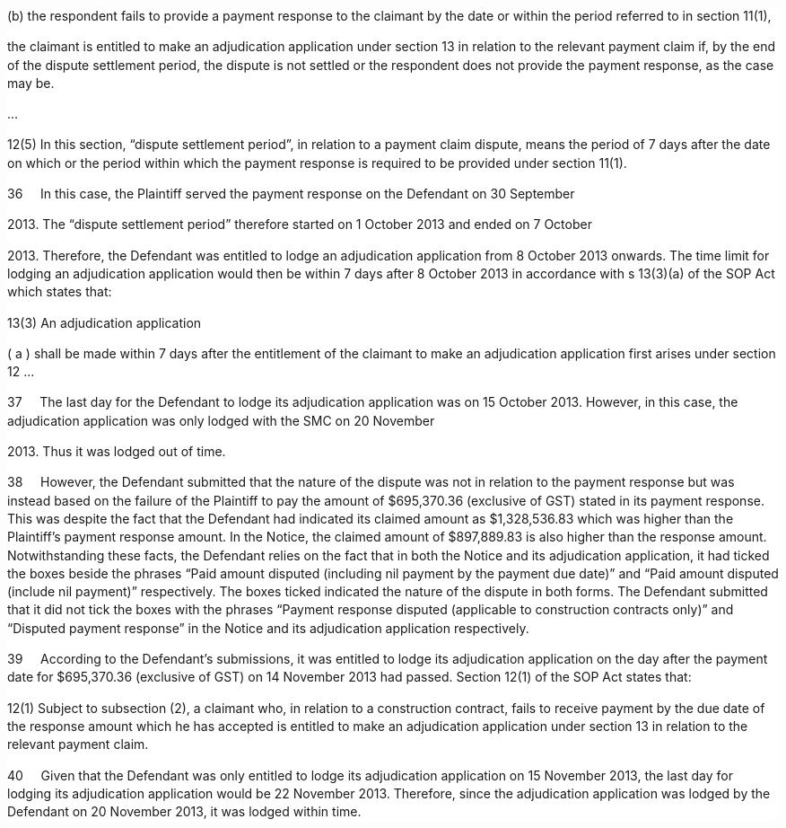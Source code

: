  (b) the respondent fails to provide a payment response to the claimant by the date or within the period referred to in section 11(1), 

 the claimant is entitled to make an adjudication application under section 13 in relation to the relevant payment claim if, by the end of the dispute settlement period, the dispute is not settled or the respondent does not provide the payment response, as the case may be. 

 ... 

 12(5) In this section, “dispute settlement period”, in relation to a payment claim dispute, means the period of 7 days after the date on which or the period within which the payment response is required to be provided under section 11(1). 

36     In this case, the Plaintiff served the payment response on the Defendant on 30 September 

2013\. The “dispute settlement period” therefore started on 1 October 2013 and ended on 7 October 

2013\. Therefore, the Defendant was entitled to lodge an adjudication application from 8 October 2013 onwards. The time limit for lodging an adjudication application would then be within 7 days after 8 October 2013 in accordance with s 13(3)(a) of the SOP Act which states that: 

 13(3) An adjudication application 

 ( a ) shall be made within 7 days after the entitlement of the claimant to make an adjudication application first arises under section 12 ... 

37     The last day for the Defendant to lodge its adjudication application was on 15 October 2013. However, in this case, the adjudication application was only lodged with the SMC on 20 November 

2013\. Thus it was lodged out of time. 

38     However, the Defendant submitted that the nature of the dispute was not in relation to the payment response but was instead based on the failure of the Plaintiff to pay the amount of $695,370.36 (exclusive of GST) stated in its payment response. This was despite the fact that the Defendant had indicated its claimed amount as $1,328,536.83 which was higher than the Plaintiff’s payment response amount. In the Notice, the claimed amount of $897,889.83 is also higher than the response amount. Notwithstanding these facts, the Defendant relies on the fact that in both the Notice and its adjudication application, it had ticked the boxes beside the phrases “Paid amount disputed (including nil payment by the payment due date)” and “Paid amount disputed (include nil payment)” respectively. The boxes ticked indicated the nature of the dispute in both forms. The Defendant submitted that it did not tick the boxes with the phrases “Payment response disputed (applicable to construction contracts only)” and “Disputed payment response” in the Notice and its adjudication application respectively. 

39     According to the Defendant’s submissions, it was entitled to lodge its adjudication application on the day after the payment date for $695,370.36 (exclusive of GST) on 14 November 2013 had passed. Section 12(1) of the SOP Act states that: 

 12(1) Subject to subsection (2), a claimant who, in relation to a construction contract, fails to receive payment by the due date of the response amount which he has accepted is entitled to make an adjudication application under section 13 in relation to the relevant payment claim. 


40     Given that the Defendant was only entitled to lodge its adjudication application on 15 November 2013, the last day for lodging its adjudication application would be 22 November 2013. Therefore, since the adjudication application was lodged by the Defendant on 20 November 2013, it was lodged within time. 
